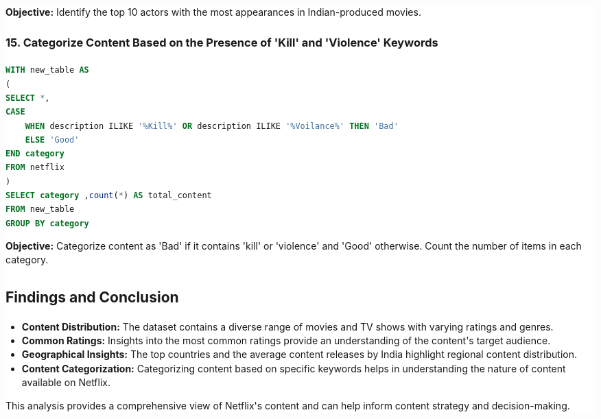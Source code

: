 **Objective:** Identify the top 10 actors with the most appearances in Indian-produced movies.

### 15. Categorize Content Based on the Presence of 'Kill' and 'Violence' Keywords

```sql
WITH new_table AS
(
SELECT *,
CASE 
    WHEN description ILIKE '%Kill%' OR description ILIKE '%Voilance%' THEN 'Bad'
	ELSE 'Good'
END category
FROM netflix
) 
SELECT category ,count(*) AS total_content
FROM new_table
GROUP BY category
```

**Objective:** Categorize content as 'Bad' if it contains 'kill' or 'violence' and 'Good' otherwise. Count the number of items in each category.

## Findings and Conclusion

- **Content Distribution:** The dataset contains a diverse range of movies and TV shows with varying ratings and genres.
- **Common Ratings:** Insights into the most common ratings provide an understanding of the content's target audience.
- **Geographical Insights:** The top countries and the average content releases by India highlight regional content distribution.
- **Content Categorization:** Categorizing content based on specific keywords helps in understanding the nature of content available on Netflix.

This analysis provides a comprehensive view of Netflix's content and can help inform content strategy and decision-making.




